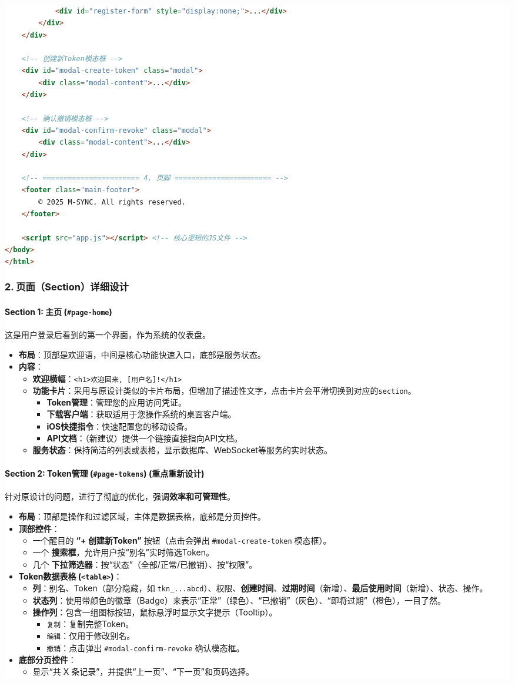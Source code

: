 ```html
            <div id="register-form" style="display:none;">...</div>
        </div>
    </div>
    
    <!-- 创建新Token模态框 -->
    <div id="modal-create-token" class="modal">
        <div class="modal-content">...</div>
    </div>
    
    <!-- 确认撤销模态框 -->
    <div id="modal-confirm-revoke" class="modal">
        <div class="modal-content">...</div>
    </div>

    <!-- ======================= 4. 页脚 ======================= -->
    <footer class="main-footer">
        © 2025 M-SYNC. All rights reserved.
    </footer>

    <script src="app.js"></script> <!-- 核心逻辑的JS文件 -->
</body>
</html>
```

### 2. 页面（Section）详细设计

#### **Section 1: 主页 (`#page-home`)**

这是用户登录后看到的第一个界面，作为系统的仪表盘。

*   **布局**：顶部是欢迎语，中间是核心功能快速入口，底部是服务状态。
*   **内容**：
    *   **欢迎横幅**：`<h1>欢迎回来, [用户名]!</h1>`
    *   **功能卡片**：采用与原设计类似的卡片布局，但增加了描述性文字，点击卡片会平滑切换到对应的`section`。
        *   **Token管理**：管理您的应用访问凭证。
        *   **下载客户端**：获取适用于您操作系统的桌面客户端。
        *   **iOS快捷指令**：快速配置您的移动设备。
        *   **API文档**：（新建议）提供一个链接直接指向API文档。
    *   **服务状态**：保持简洁的列表或表格，显示数据库、WebSocket等服务的实时状态。

#### **Section 2: Token管理 (`#page-tokens`)** (重点重新设计)

针对原设计的问题，进行了彻底的优化，强调**效率和可管理性**。

*   **布局**：顶部是操作和过滤区域，主体是数据表格，底部是分页控件。
*   **顶部控件**：
    *   一个醒目的 **“+ 创建新Token”** 按钮（点击会弹出 `#modal-create-token` 模态框）。
    *   一个 **搜索框**，允许用户按“别名”实时筛选Token。
    *   几个 **下拉筛选器**：按“状态”（全部/正常/已撤销）、按“权限”。
*   **Token数据表格 (`<table>`)**：
    *   **列**：别名、Token（部分隐藏，如 `tkn_...abcd`）、权限、**创建时间**、**过期时间**（新增）、**最后使用时间**（新增）、状态、操作。
    *   **状态列**：使用带颜色的徽章（Badge）来表示“正常”（绿色）、“已撤销”（灰色）、“即将过期”（橙色），一目了然。
    *   **操作列**：包含一组图标按钮，鼠标悬浮时显示文字提示（Tooltip）。
        *   `复制`：复制完整Token。
        *   `编辑`：仅用于修改别名。
        *   `撤销`：点击弹出 `#modal-confirm-revoke` 确认模态框。
*   **底部分页控件**：
    *   显示“共 X 条记录”，并提供“上一页”、“下一页”和页码选择。
